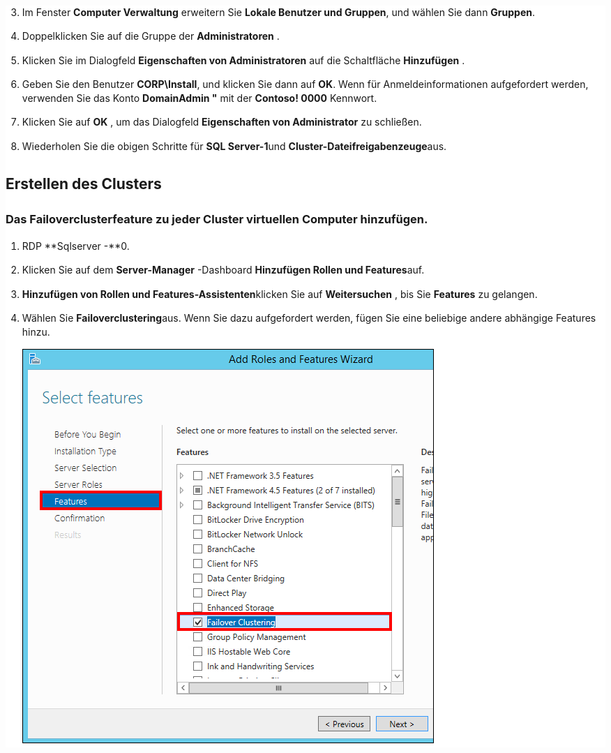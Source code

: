 3. Im Fenster **Computer Verwaltung** erweitern Sie **Lokale Benutzer und Gruppen**, und wählen Sie dann **Gruppen**.

4. Doppelklicken Sie auf die Gruppe der **Administratoren** .

5. Klicken Sie im Dialogfeld **Eigenschaften von Administratoren** auf die Schaltfläche **Hinzufügen** .

6. Geben Sie den Benutzer **CORP\Install**, und klicken Sie dann auf **OK**. Wenn für Anmeldeinformationen aufgefordert werden, verwenden Sie das Konto **DomainAdmin "** mit der **Contoso! 0000** Kennwort.

7. Klicken Sie auf **OK** , um das Dialogfeld **Eigenschaften von Administrator** zu schließen.

8. Wiederholen Sie die obigen Schritte für **SQL Server-1**und **Cluster-Dateifreigabenzeuge**aus.

## <a name="create-the-cluster"></a>Erstellen des Clusters

### <a name="add-the-failover-clustering-feature-to-each-cluster-vm"></a>**Das Failoverclusterfeature** zu jeder Cluster virtuellen Computer hinzufügen.
 
1. RDP **Sqlserver -**0.
 
1. Klicken Sie auf dem **Server-Manager** -Dashboard **Hinzufügen Rollen und Features**auf.
 
1. **Hinzufügen von Rollen und Features-Assistenten**klicken Sie auf **Weitersuchen** , bis Sie **Features** zu gelangen.
 
1. Wählen Sie **Failoverclustering**aus. Wenn Sie dazu aufgefordert werden, fügen Sie eine beliebige andere abhängige Features hinzu.
 
    ![Hinzufügen von Failoverclusterfeatures zu virtueller Computer](./media/virtual-machines-windows-portal-sql-alwayson-availability-groups-manual/IC784631.png)
 